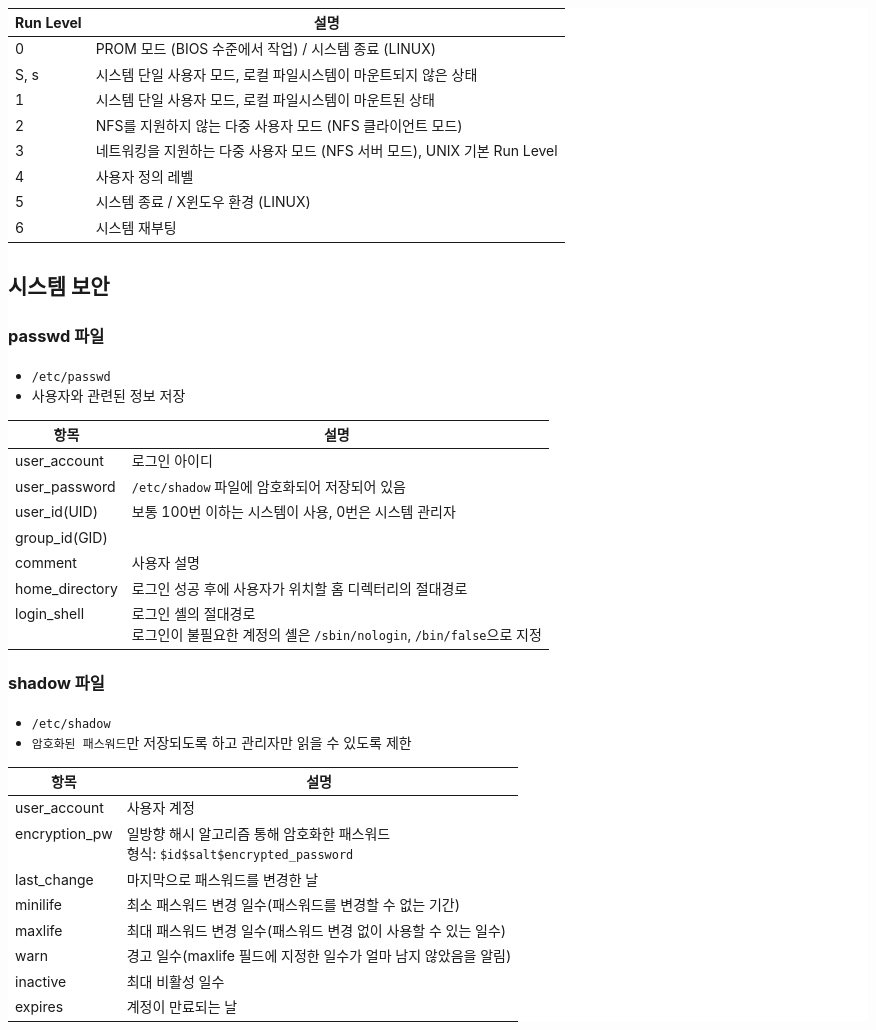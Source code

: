 | Run Level | 설명 |
|-----------|-----|
| 0 | PROM 모드 (BIOS 수준에서 작업) / 시스템 종료 (LINUX) |
| S, s | 시스템 단일 사용자 모드, 로컬 파일시스템이 마운트되지 않은 상태 |
| 1 | 시스템 단일 사용자 모드, 로컬 파일시스템이 마운트된 상태 |
| 2 | NFS를 지원하지 않는 다중 사용자 모드 (NFS 클라이언트 모드) |
| 3 | 네트워킹을 지원하는 다중 사용자 모드 (NFS 서버 모드), UNIX 기본 Run Level |
| 4 | 사용자 정의 레벨 |
| 5 | 시스템 종료 / X윈도우 환경 (LINUX) |
| 6 | 시스템 재부팅 |

시스템 보안
---

### passwd 파일

- `/etc/passwd`
- 사용자와 관련된 정보 저장

| 항목 | 설명 |
|------|------|
| user_account | 로그인 아이디 |
| user_password | `/etc/shadow` 파일에 암호화되어 저장되어 있음 |
| user_id(UID) | 보통 100번 이하는 시스템이 사용, 0번은 시스템 관리자 |
| group_id(GID) | |
| comment | 사용자 설명 |
| home_directory | 로그인 성공 후에 사용자가 위치할 홈 디렉터리의 절대경로 |
| login_shell | 로그인 셸의 절대경로 <br> 로그인이 불필요한 계정의 셸은 `/sbin/nologin`, `/bin/false`으로 지정 |

### shadow 파일

- `/etc/shadow`
- `암호화된 패스워드`만 저장되도록 하고 관리자만 읽을 수 있도록 제한

| 항목 | 설명 |
|------|------|
| user_account | 사용자 계정 |
| encryption_pw | 일방향 해시 알고리즘 통해 암호화한 패스워드 <br> 형식: `$id$salt$encrypted_password` |
| last_change | 마지막으로 패스워드를 변경한 날 |
| minilife | 최소 패스워드 변경 일수(패스워드를 변경할 수 없는 기간) |
| maxlife | 최대 패스워드 변경 일수(패스워드 변경 없이 사용할 수 있는 일수) |
| warn | 경고 일수(maxlife 필드에 지정한 일수가 얼마 남지 않았음을 알림) |
| inactive | 최대 비활성 일수 |
| expires | 계정이 만료되는 날 |
